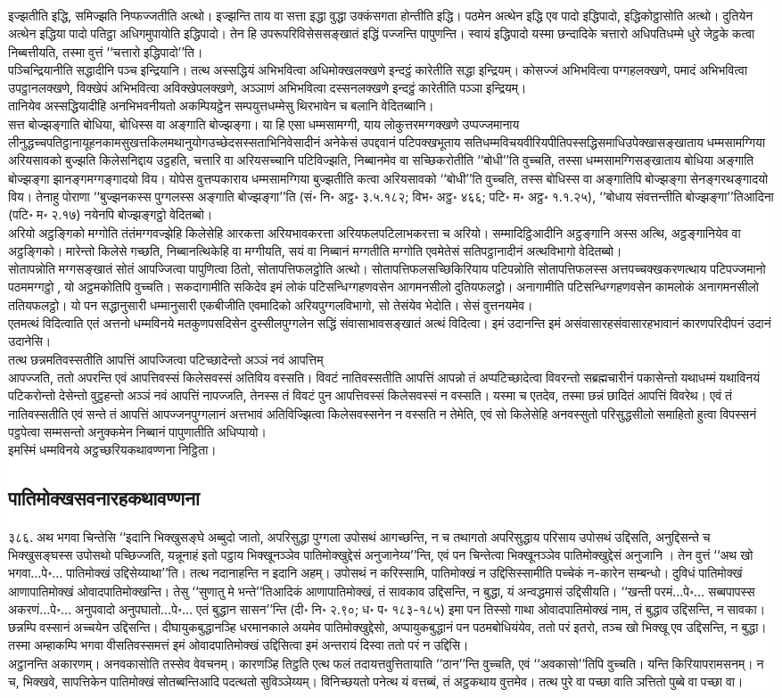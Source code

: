 इज्झतीति इद्धि, समिज्झति निप्फज्जतीति अत्थो। इज्झन्ति ताय वा सत्ता इद्धा वुद्धा उक्कंसगता होन्तीति इद्धि। पठमेन अत्थेन इद्धि एव पादो इद्धिपादो, इद्धिकोट्ठासोति अत्थो। दुतियेन अत्थेन इद्धिया पादो पतिट्ठा अधिगमुपायोति इद्धिपादो। तेन हि उपरूपरिविसेससङ्खातं इद्धिं पज्जन्ति पापुणन्ति। स्वायं इद्धिपादो यस्मा छन्दादिके चत्तारो अधिपतिधम्मे धुरे जेट्ठके कत्वा निब्बत्तीयति, तस्मा वुत्तं ‘‘चत्तारो इद्धिपादो’’ति।  
पञ्चिन्द्रियानीति सद्धादीनि पञ्च इन्द्रियानि। तत्थ अस्सद्धियं अभिभवित्वा अधिमोक्खलक्खणे इन्दट्ठं कारेतीति सद्धा इन्द्रियम्। कोसज्जं अभिभवित्वा पग्गहलक्खणे, पमादं अभिभवित्वा उपट्ठानलक्खणे, विक्खेपं अभिभवित्वा अविक्खेपलक्खणे, अञ्ञाणं अभिभवित्वा दस्सनलक्खणे इन्दट्ठं कारेतीति पञ्ञा इन्द्रियम्।  
तानियेव अस्सद्धियादीहि अनभिभवनीयतो अकम्पियट्ठेन सम्पयुत्तधम्मेसु थिरभावेन च बलानि वेदितब्बानि।  
सत्त बोज्झङ्गाति बोधिया, बोधिस्स वा अङ्गाति बोज्झङ्गा। या हि एसा धम्मसामग्गी, याय लोकुत्तरमग्गक्खणे उप्पज्जमानाय लीनुद्धच्चपतिट्ठानायूहनकामसुखत्तकिलमथानुयोगउच्छेदसस्सताभिनिवेसादीनं अनेकेसं उपद्दवानं पटिपक्खभूताय सतिधम्मविचयवीरियपीतिपस्सद्धिसमाधिउपेक्खासङ्खाताय धम्मसामग्गिया अरियसावको बुज्झति किलेसनिद्दाय उट्ठहति, चत्तारि वा अरियसच्चानि पटिविज्झति, निब्बानमेव वा सच्छिकरोतीति ‘‘बोधी’’ति वुच्चति, तस्सा धम्मसामग्गिसङ्खाताय बोधिया अङ्गाति बोज्झङ्गा झानङ्गमग्गङ्गादयो विय। योपेस वुत्तप्पकाराय धम्मसामग्गिया बुज्झतीति कत्वा अरियसावको ‘‘बोधी’’ति वुच्चति, तस्स बोधिस्स वा अङ्गातिपि बोज्झङ्गा सेनङ्गरथङ्गादयो विय। तेनाहु पोराणा ‘‘बुज्झनकस्स पुग्गलस्स अङ्गाति बोज्झङ्गा’’ति (सं॰ नि॰ अट्ठ॰ ३.५.१८२; विभ॰ अट्ठ॰ ४६६; पटि॰ म॰ अट्ठ॰ १.१.२५), ‘‘बोधाय संवत्तन्तीति बोज्झङ्गा’’तिआदिना (पटि॰ म॰ २.१७) नयेनपि बोज्झङ्गट्ठो वेदितब्बो।  
अरियो अट्ठङ्गिको मग्गोति तंतंमग्गवज्झेहि किलेसेहि आरकत्ता अरियभावकरत्ता अरियफलपटिलाभकरत्ता च अरियो। सम्मादिट्ठिआदीनि अट्ठङ्गानि अस्स अत्थि, अट्ठङ्गानियेव वा अट्ठङ्गिको। मारेन्तो किलेसे गच्छति, निब्बानत्थिकेहि वा मग्गीयति, सयं वा निब्बानं मग्गतीति मग्गोति एवमेतेसं सतिपट्ठानादीनं अत्थविभागो वेदितब्बो।  
सोतापन्नोति मग्गसङ्खातं सोतं आपज्जित्वा पापुणित्वा ठितो, सोतापत्तिफलट्ठोति अत्थो। सोतापत्तिफलसच्छिकिरियाय पटिपन्नोति सोतापत्तिफलस्स अत्तपच्चक्खकरणत्थाय पटिपज्जमानो पठममग्गट्ठो , यो अट्ठमकोतिपि वुच्चति। सकदागामीति सकिदेव इमं लोकं पटिसन्धिग्गहणवसेन आगमनसीलो दुतियफलट्ठो। अनागामीति पटिसन्धिग्गहणवसेन कामलोकं अनागमनसीलो ततियफलट्ठो। यो पन सद्धानुसारी धम्मानुसारी एकबीजीति एवमादिको अरियपुग्गलविभागो, सो तेसंयेव भेदोति। सेसं वुत्तनयमेव।  
एतमत्थं विदित्वाति एतं अत्तनो धम्मविनये मतकुणपसदिसेन दुस्सीलपुग्गलेन सद्धिं संवासाभावसङ्खातं अत्थं विदित्वा। इमं उदानन्ति इमं असंवासारहसंवासारहभावानं कारणपरिदीपनं उदानं उदानेसि।  
तत्थ छन्नमतिवस्सतीति आपत्तिं आपज्जित्वा पटिच्छादेन्तो अञ्ञं नवं आपत्तिम्  
आपज्जति, ततो अपरन्ति एवं आपत्तिवस्सं किलेसवस्सं अतिविय वस्सति। विवटं नातिवस्सतीति आपत्तिं आपन्नो तं अप्पटिच्छादेत्वा विवरन्तो सब्रह्मचारीनं पकासेन्तो यथाधम्मं यथाविनयं पटिकरोन्तो देसेन्तो वुट्ठहन्तो अञ्ञं नवं आपत्तिं नापज्जति, तेनस्स तं विवटं पुन आपत्तिवस्सं किलेसवस्सं न वस्सति। यस्मा च एतदेव, तस्मा छन्नं छादितं आपत्तिं विवरेथ। एवं तं नातिवस्सतीति एवं सन्ते तं आपत्तिं आपज्जनपुग्गलानं अत्तभावं अतिविज्झित्वा किलेसवस्सनेन न वस्सति न तेमेति, एवं सो किलेसेहि अनवस्सुतो परिसुद्धसीलो समाहितो हुत्वा विपस्सनं पट्ठपेत्वा सम्मसन्तो अनुक्कमेन निब्बानं पापुणातीति अधिप्पायो।  
इमस्मिं धम्मविनये अट्ठच्छरियकथावण्णना निट्ठिता।  


## पातिमोक्खसवनारहकथावण्णना

३८६. अथ भगवा चिन्तेसि ‘‘इदानि भिक्खुसङ्घे अब्बुदो जातो, अपरिसुद्धा पुग्गला उपोसथं आगच्छन्ति, न च तथागतो अपरिसुद्धाय परिसाय उपोसथं उद्दिसति, अनुद्दिसन्ते च भिक्खुसङ्घस्स उपोसथो पच्छिज्जति, यन्नूनाहं इतो पट्ठाय भिक्खूनञ्ञेव पातिमोक्खुद्देसं अनुजानेय्य’’न्ति, एवं पन चिन्तेत्वा भिक्खूनञ्ञेव पातिमोक्खुद्देसं अनुजानि । तेन वुत्तं ‘‘अथ खो भगवा…पे॰… पातिमोक्खं उद्दिसेय्याथा’’ति। तत्थ नदानाहन्ति न इदानि अहम्। उपोसथं न करिस्सामि, पातिमोक्खं न उद्दिसिस्सामीति पच्चेकं न-कारेन सम्बन्धो। दुविधं पातिमोक्खं आणापातिमोक्खं ओवादपातिमोक्खन्ति। तेसु ‘‘सुणातु मे भन्ते’’तिआदिकं आणापातिमोक्खं, तं सावकाव उद्दिसन्ति, न बुद्धा, यं अन्वद्धमासं उद्दिसीयति। ‘‘खन्ती परमं…पे॰… सब्बपापस्स अकरणं…पे॰… अनुपवादो अनुपघातो…पे॰… एतं बुद्धान सासन’’न्ति (दी॰ नि॰ २.९०; ध॰ प॰ १८३-१८५) इमा पन तिस्सो गाथा ओवादपातिमोक्खं नाम, तं बुद्धाव उद्दिसन्ति, न सावका। छन्नम्पि वस्सानं अच्चयेन उद्दिसन्ति। दीघायुकबुद्धानञ्हि धरमानकाले अयमेव पातिमोक्खुद्देसो, अप्पायुकबुद्धानं पन पठमबोधियंयेव, ततो परं इतरो, तञ्च खो भिक्खू एव उद्दिसन्ति, न बुद्धा। तस्मा अम्हाकम्पि भगवा वीसतिवस्समत्तं इमं ओवादपातिमोक्खं उद्दिसित्वा इमं अन्तरायं दिस्वा ततो परं न उद्दिसि।  
अट्ठानन्ति अकारणम्। अनवकासोति तस्सेव वेवचनम्। कारणञ्हि तिट्ठति एत्थ फलं तदायत्तवुत्तितायाति ‘‘ठान’’न्ति वुच्चति, एवं ‘‘अवकासो’’तिपि वुच्चति। यन्ति किरियापरामसनम्। न च, भिक्खवे, सापत्तिकेन पातिमोक्खं सोतब्बन्तिआदि पदत्थतो सुविञ्ञेय्यम्। विनिच्छयतो पनेत्थ यं वत्तब्बं, तं अट्ठकथाय वुत्तमेव। तत्थ पुरे वा पच्छा वाति ञत्तितो पुब्बे वा पच्छा वा।  

